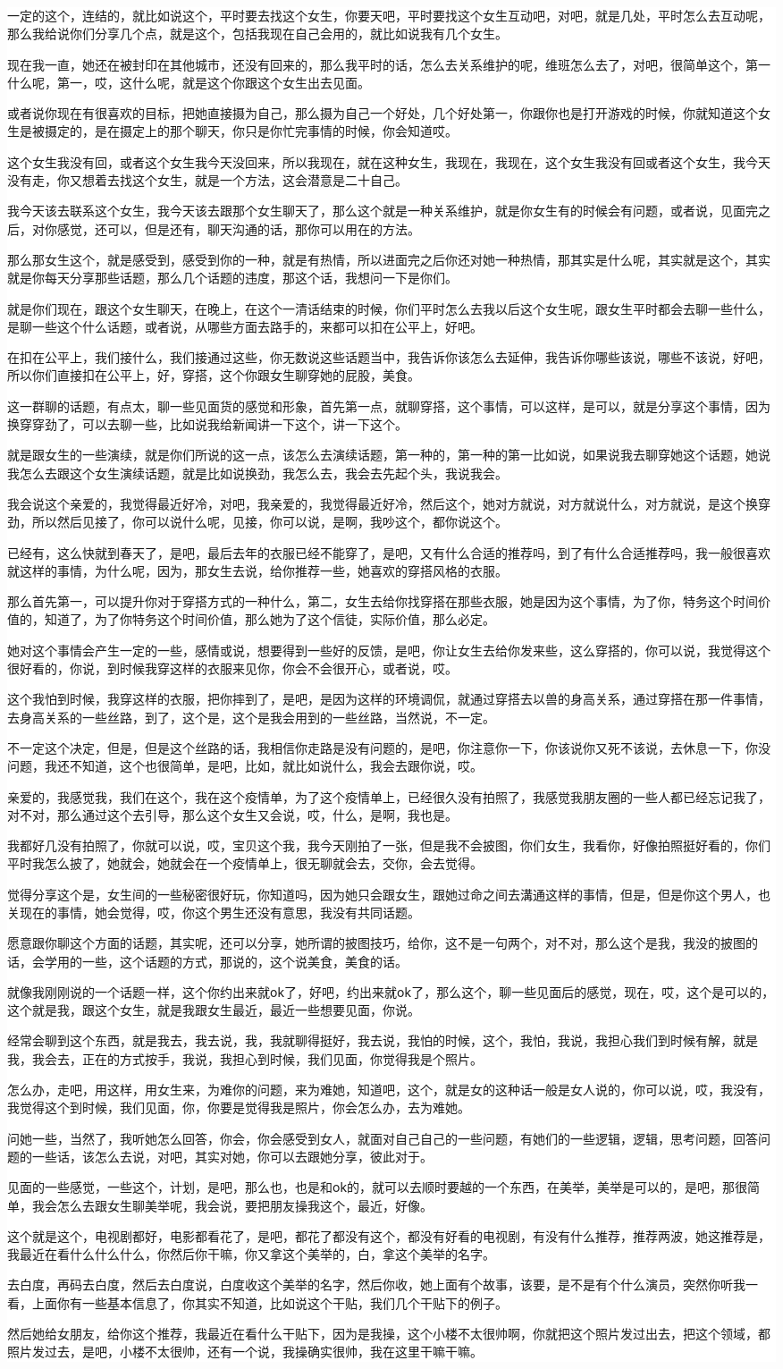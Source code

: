 一定的这个，连结的，就比如说这个，平时要去找这个女生，你要天吧，平时要找这个女生互动吧，对吧，就是几处，平时怎么去互动呢，那么我给说你们分享几个点，就是这个，包括我现在自己会用的，就比如说我有几个女生。

现在我一直，她还在被封印在其他城市，还没有回来的，那么我平时的话，怎么去关系维护的呢，维班怎么去了，对吧，很简单这个，第一什么呢，第一，哎，这什么呢，就是这个你跟这个女生出去见面。

或者说你现在有很喜欢的目标，把她直接摄为自己，那么摄为自己一个好处，几个好处第一，你跟你也是打开游戏的时候，你就知道这个女生是被摄定的，是在摄定上的那个聊天，你只是你忙完事情的时候，你会知道哎。

这个女生我没有回，或者这个女生我今天没回来，所以我现在，就在这种女生，我现在，我现在，这个女生我没有回或者这个女生，我今天没有走，你又想着去找这个女生，就是一个方法，这会潜意是二十自己。

我今天该去联系这个女生，我今天该去跟那个女生聊天了，那么这个就是一种关系维护，就是你女生有的时候会有问题，或者说，见面完之后，对你感觉，还可以，但是还有，聊天沟通的话，那你可以用在的方法。

那么那女生这个，就是感受到，感受到你的一种，就是有热情，所以进面完之后你还对她一种热情，那其实是什么呢，其实就是这个，其实就是你每天分享那些话题，那么几个话题的违度，那这个话，我想问一下是你们。

就是你们现在，跟这个女生聊天，在晚上，在这个一清话结束的时候，你们平时怎么去我以后这个女生呢，跟女生平时都会去聊一些什么，是聊一些这个什么话题，或者说，从哪些方面去路手的，来都可以扣在公平上，好吧。

在扣在公平上，我们接什么，我们接通过这些，你无数说这些话题当中，我告诉你该怎么去延伸，我告诉你哪些该说，哪些不该说，好吧，所以你们直接扣在公平上，好，穿搭，这个你跟女生聊穿她的屁股，美食。

这一群聊的话题，有点太，聊一些见面货的感觉和形象，首先第一点，就聊穿搭，这个事情，可以这样，是可以，就是分享这个事情，因为换穿穿劲了，可以去聊一些，比如说我给新闻讲一下这个，讲一下这个。

就是跟女生的一些演续，就是你们所说的这一点，该怎么去演续话题，第一种的，第一种的第一比如说，如果说我去聊穿她这个话题，她说我怎么去跟这个女生演续话题，就是比如说换劲，我怎么去，我会去先起个头，我说我会。

我会说这个亲爱的，我觉得最近好冷，对吧，我亲爱的，我觉得最近好冷，然后这个，她对方就说，对方就说什么，对方就说，是这个换穿劲，所以然后见接了，你可以说什么呢，见接，你可以说，是啊，我吵这个，都你说这个。

已经有，这么快就到春天了，是吧，最后去年的衣服已经不能穿了，是吧，又有什么合适的推荐吗，到了有什么合适推荐吗，我一般很喜欢就这样的事情，为什么呢，因为，那女生去说，给你推荐一些，她喜欢的穿搭风格的衣服。

那么首先第一，可以提升你对于穿搭方式的一种什么，第二，女生去给你找穿搭在那些衣服，她是因为这个事情，为了你，特务这个时间价值的，知道了，为了你特务这个时间价值，那么她为了这个信徒，实际价值，那么必定。

她对这个事情会产生一定的一些，感情或说，想要得到一些好的反馈，是吧，你让女生去给你发来些，这么穿搭的，你可以说，我觉得这个很好看的，你说，到时候我穿这样的衣服来见你，你会不会很开心，或者说，哎。

这个我怕到时候，我穿这样的衣服，把你摔到了，是吧，是因为这样的环境调侃，就通过穿搭去以兽的身高关系，通过穿搭在那一件事情，去身高关系的一些丝路，到了，这个是，这个是我会用到的一些丝路，当然说，不一定。

不一定这个决定，但是，但是这个丝路的话，我相信你走路是没有问题的，是吧，你注意你一下，你该说你又死不该说，去休息一下，你没问题，我还不知道，这个也很简单，是吧，比如，就比如说什么，我会去跟你说，哎。

亲爱的，我感觉我，我们在这个，我在这个疫情单，为了这个疫情单上，已经很久没有拍照了，我感觉我朋友圈的一些人都已经忘记我了，对不对，那么通过这个去引导，那么这个女生又会说，哎，什么，是啊，我也是。

我都好几没有拍照了，你就可以说，哎，宝贝这个我，我今天刚拍了一张，但是我不会披图，你们女生，我看你，好像拍照挺好看的，你们平时我怎么披了，她就会，她就会在一个疫情单上，很无聊就会去，交你，会去觉得。

觉得分享这个是，女生间的一些秘密很好玩，你知道吗，因为她只会跟女生，跟她过命之间去溝通这样的事情，但是，但是你这个男人，也关现在的事情，她会觉得，哎，你这个男生还没有意思，我没有共同话题。

愿意跟你聊这个方面的话题，其实呢，还可以分享，她所谓的披图技巧，给你，这不是一句两个，对不对，那么这个是我，我没的披图的话，会学用的一些，这个话题的方式，那说的，这个说美食，美食的话。

就像我刚刚说的一个话题一样，这个你约出来就ok了，好吧，约出来就ok了，那么这个，聊一些见面后的感觉，现在，哎，这个是可以的，这个就是我，跟这个女生，就是我跟女生最近，最近一些想要见面，你说。

经常会聊到这个东西，就是我去，我去说，我，我就聊得挺好，我去说，我怕的时候，这个，我怕，我说，我担心我们到时候有解，就是我，我会去，正在的方式按手，我说，我担心到时候，我们见面，你觉得我是个照片。

怎么办，走吧，用这样，用女生来，为难你的问题，来为难她，知道吧，这个，就是女的这种话一般是女人说的，你可以说，哎，我没有，我觉得这个到时候，我们见面，你，你要是觉得我是照片，你会怎么办，去为难她。

问她一些，当然了，我听她怎么回答，你会，你会感受到女人，就面对自己自己的一些问题，有她们的一些逻辑，逻辑，思考问题，回答问题的一些话，该怎么去说，对吧，其实对她，你可以去跟她分享，彼此对于。

见面的一些感觉，一些这个，计划，是吧，那么也，也是和ok的，就可以去顺时要越的一个东西，在美举，美举是可以的，是吧，那很简单，我会怎么去跟女生聊美举呢，我会说，要把朋友操我这个，最近，好像。

这个就是这个，电视剧都好，电影都看花了，是吧，都花了都没有这个，都没有好看的电视剧，有没有什么推荐，推荐两波，她这推荐是，我最近在看什么什么什么，你然后你干嘛，你又拿这个美举的，白，拿这个美举的名字。

去白度，再码去白度，然后去白度说，白度收这个美举的名字，然后你收，她上面有个故事，该要，是不是有个什么演员，突然你听我一看，上面你有一些基本信息了，你其实不知道，比如说这个干贴，我们几个干贴下的例子。

然后她给女朋友，给你这个推荐，我最近在看什么干贴下，因为是我操，这个小楼不太很帅啊，你就把这个照片发过出去，把这个领域，都照片发过去，是吧，小楼不太很帅，还有一个说，我操确实很帅，我在这里干嘛干嘛。
